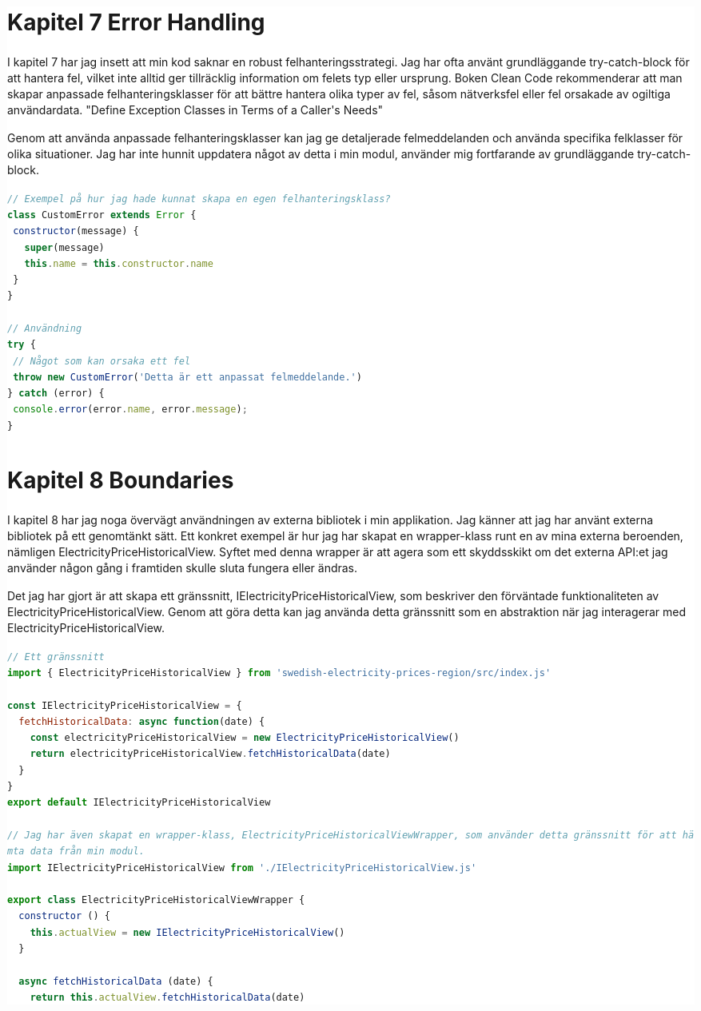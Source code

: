 
# Kapitel 7 Error Handling
I kapitel 7 har jag insett att min kod saknar en robust felhanteringsstrategi. Jag har ofta använt grundläggande try-catch-block för att hantera fel, vilket inte alltid ger tillräcklig information om felets typ eller ursprung. Boken Clean Code rekommenderar att man skapar anpassade felhanteringsklasser för att bättre hantera olika typer av fel, såsom nätverksfel eller fel orsakade av ogiltiga användardata. "Define Exception Classes in Terms of a Caller's Needs"

Genom att använda anpassade felhanteringsklasser kan jag ge detaljerade felmeddelanden och använda specifika felklasser för olika situationer. Jag har inte hunnit uppdatera något av detta i min modul, använder mig fortfarande av grundläggande try-catch-block.
 ```javascript
// Exempel på hur jag hade kunnat skapa en egen felhanteringsklass?
class CustomError extends Error {
  constructor(message) {
    super(message)
    this.name = this.constructor.name
  }
}

// Användning
try {
  // Något som kan orsaka ett fel
  throw new CustomError('Detta är ett anpassat felmeddelande.')
} catch (error) {
  console.error(error.name, error.message);
}
```

# Kapitel 8 Boundaries
I kapitel 8 har jag noga övervägt användningen av externa bibliotek i min applikation. Jag känner att jag har använt externa bibliotek på ett genomtänkt sätt. Ett konkret exempel är hur jag har skapat en wrapper-klass runt en av mina externa beroenden, nämligen ElectricityPriceHistoricalView. Syftet med denna wrapper är att agera som ett skyddsskikt om det externa API:et jag använder någon gång i framtiden skulle sluta fungera eller ändras. 

Det jag har gjort är att skapa ett gränssnitt, IElectricityPriceHistoricalView, som beskriver den förväntade funktionaliteten av ElectricityPriceHistoricalView. Genom att göra detta kan jag använda detta gränssnitt som en abstraktion när jag interagerar med ElectricityPriceHistoricalView.

```javascript
// Ett gränssnitt
import { ElectricityPriceHistoricalView } from 'swedish-electricity-prices-region/src/index.js'

const IElectricityPriceHistoricalView = {
  fetchHistoricalData: async function(date) {
    const electricityPriceHistoricalView = new ElectricityPriceHistoricalView()
    return electricityPriceHistoricalView.fetchHistoricalData(date)
  }
}
export default IElectricityPriceHistoricalView

// Jag har även skapat en wrapper-klass, ElectricityPriceHistoricalViewWrapper, som använder detta gränssnitt för att hämta data från min modul.
import IElectricityPriceHistoricalView from './IElectricityPriceHistoricalView.js'

export class ElectricityPriceHistoricalViewWrapper {
  constructor () {
    this.actualView = new IElectricityPriceHistoricalView()
  }

  async fetchHistoricalData (date) {
    return this.actualView.fetchHistoricalData(date)
```